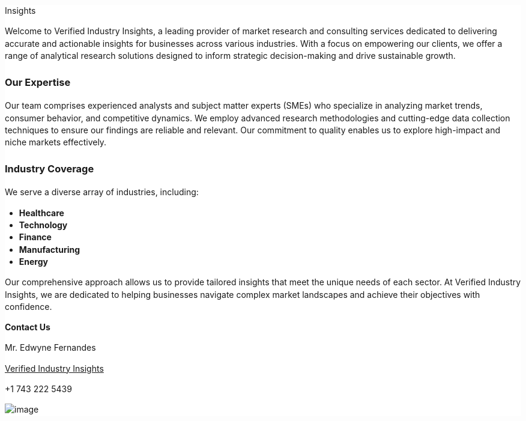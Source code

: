 Insights</h3><p>Welcome to Verified Industry Insights, a leading provider of market research and consulting services dedicated to delivering accurate and actionable insights for businesses across various industries. With a focus on empowering our clients, we offer a range of analytical research solutions designed to inform strategic decision-making and drive sustainable growth.</p><h3>Our Expertise</h3><p>Our team comprises experienced analysts and subject matter experts (SMEs) who specialize in analyzing market trends, consumer behavior, and competitive dynamics. We employ advanced research methodologies and cutting-edge data collection techniques to ensure our findings are reliable and relevant. Our commitment to quality enables us to explore high-impact and niche markets effectively.</p><h3>Industry Coverage</h3><p>We serve a diverse array of industries, including:</p><ul><li><strong>Healthcare</strong></li><li><strong>Technology</strong></li><li><strong>Finance</strong></li><li><strong>Manufacturing</strong></li><li><strong>Energy</strong></li></ul><p>Our comprehensive approach allows us to provide tailored insights that meet the unique needs of each sector. At Verified Industry Insights, we are dedicated to helping businesses navigate complex market landscapes and achieve their objectives with confidence.</p><p><strong>Contact Us</strong></p><p>Mr. Edwyne Fernandes</p><p><a href="https://www.verifiedindustryinsights.com/">Verified Industry Insights</a></p><p>+1 743 222 5439</p>
![image](https://github.com/user-attachments/assets/d6fcfab9-96bc-4bda-9c51-9c48eb8643f2)
